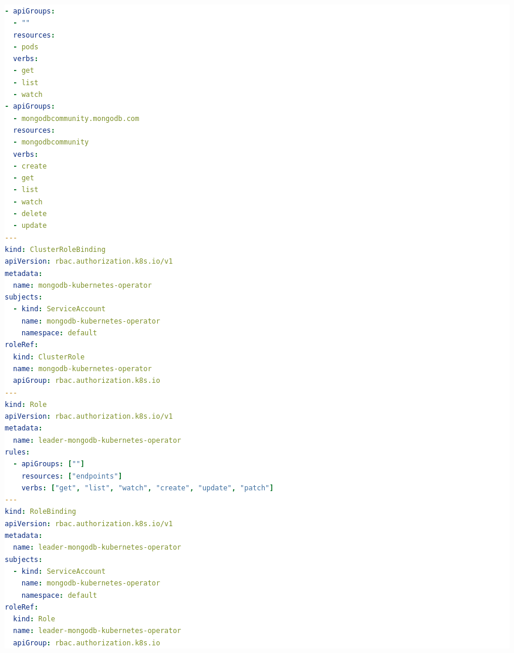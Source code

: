 ~~~yaml
- apiGroups:
  - ""
  resources:
  - pods
  verbs:
  - get
  - list
  - watch
- apiGroups:
  - mongodbcommunity.mongodb.com
  resources:
  - mongodbcommunity
  verbs:
  - create
  - get
  - list
  - watch
  - delete
  - update
---
kind: ClusterRoleBinding
apiVersion: rbac.authorization.k8s.io/v1
metadata:
  name: mongodb-kubernetes-operator
subjects:
  - kind: ServiceAccount
    name: mongodb-kubernetes-operator
    namespace: default
roleRef:
  kind: ClusterRole
  name: mongodb-kubernetes-operator
  apiGroup: rbac.authorization.k8s.io
---
kind: Role
apiVersion: rbac.authorization.k8s.io/v1
metadata:
  name: leader-mongodb-kubernetes-operator
rules:
  - apiGroups: [""]
    resources: ["endpoints"]
    verbs: ["get", "list", "watch", "create", "update", "patch"]
---
kind: RoleBinding
apiVersion: rbac.authorization.k8s.io/v1
metadata:
  name: leader-mongodb-kubernetes-operator
subjects:
  - kind: ServiceAccount
    name: mongodb-kubernetes-operator
    namespace: default
roleRef:
  kind: Role
  name: leader-mongodb-kubernetes-operator
  apiGroup: rbac.authorization.k8s.io
~~~
